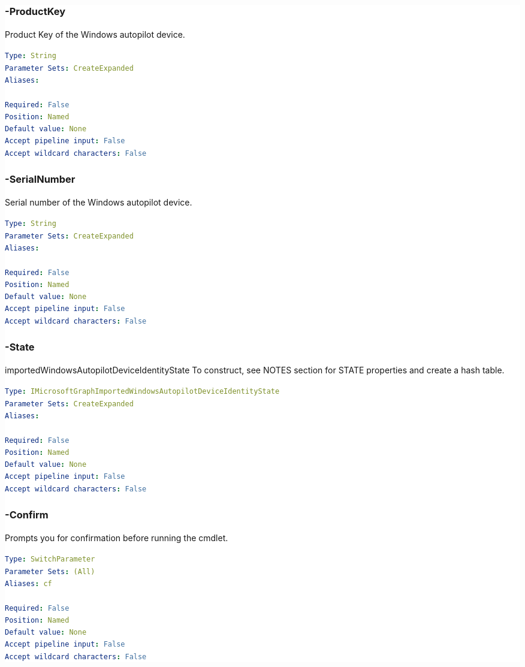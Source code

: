 ### -ProductKey
Product Key of the Windows autopilot device.

```yaml
Type: String
Parameter Sets: CreateExpanded
Aliases:

Required: False
Position: Named
Default value: None
Accept pipeline input: False
Accept wildcard characters: False
```

### -SerialNumber
Serial number of the Windows autopilot device.

```yaml
Type: String
Parameter Sets: CreateExpanded
Aliases:

Required: False
Position: Named
Default value: None
Accept pipeline input: False
Accept wildcard characters: False
```

### -State
importedWindowsAutopilotDeviceIdentityState
To construct, see NOTES section for STATE properties and create a hash table.

```yaml
Type: IMicrosoftGraphImportedWindowsAutopilotDeviceIdentityState
Parameter Sets: CreateExpanded
Aliases:

Required: False
Position: Named
Default value: None
Accept pipeline input: False
Accept wildcard characters: False
```

### -Confirm
Prompts you for confirmation before running the cmdlet.

```yaml
Type: SwitchParameter
Parameter Sets: (All)
Aliases: cf

Required: False
Position: Named
Default value: None
Accept pipeline input: False
Accept wildcard characters: False
```
